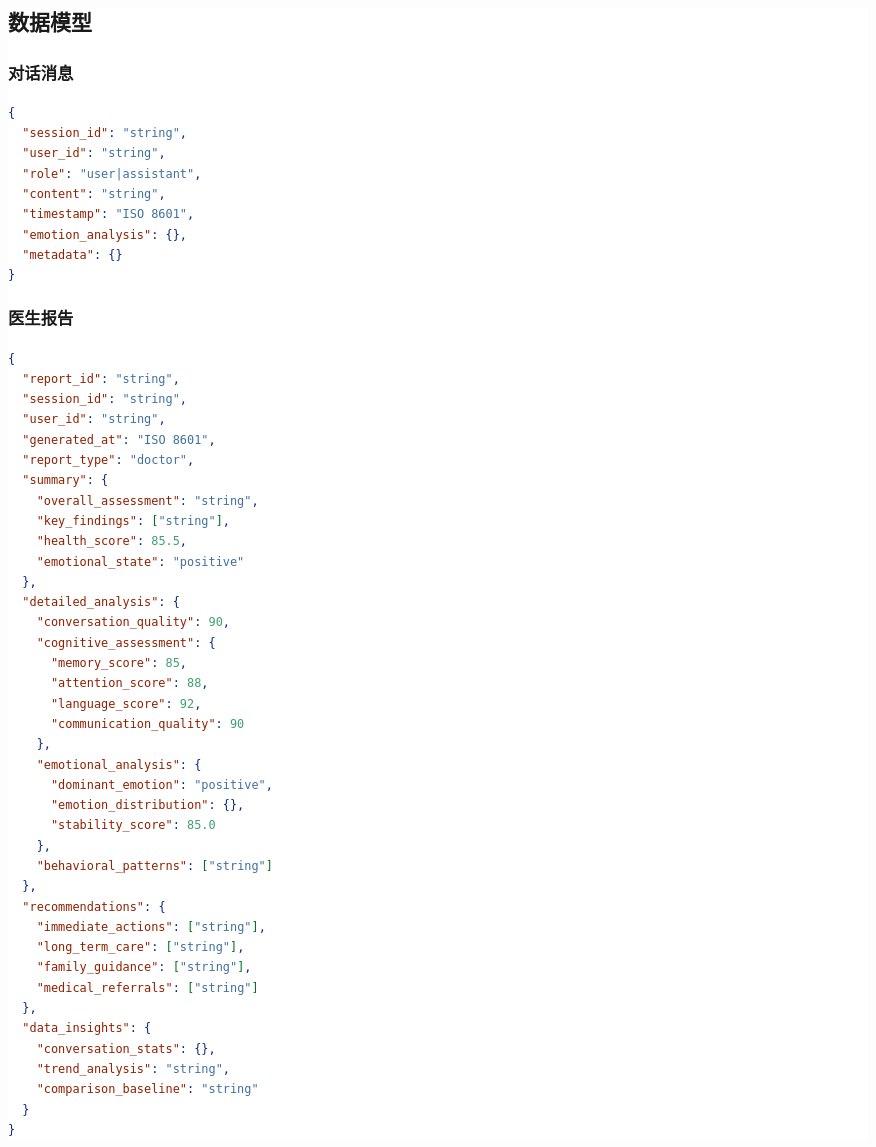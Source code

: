 ## 数据模型

### 对话消息
```json
{
  "session_id": "string",
  "user_id": "string",
  "role": "user|assistant",
  "content": "string",
  "timestamp": "ISO 8601",
  "emotion_analysis": {},
  "metadata": {}
}
```

### 医生报告
```json
{
  "report_id": "string",
  "session_id": "string",
  "user_id": "string",
  "generated_at": "ISO 8601",
  "report_type": "doctor",
  "summary": {
    "overall_assessment": "string",
    "key_findings": ["string"],
    "health_score": 85.5,
    "emotional_state": "positive"
  },
  "detailed_analysis": {
    "conversation_quality": 90,
    "cognitive_assessment": {
      "memory_score": 85,
      "attention_score": 88,
      "language_score": 92,
      "communication_quality": 90
    },
    "emotional_analysis": {
      "dominant_emotion": "positive",
      "emotion_distribution": {},
      "stability_score": 85.0
    },
    "behavioral_patterns": ["string"]
  },
  "recommendations": {
    "immediate_actions": ["string"],
    "long_term_care": ["string"],
    "family_guidance": ["string"],
    "medical_referrals": ["string"]
  },
  "data_insights": {
    "conversation_stats": {},
    "trend_analysis": "string",
    "comparison_baseline": "string"
  }
}
```
